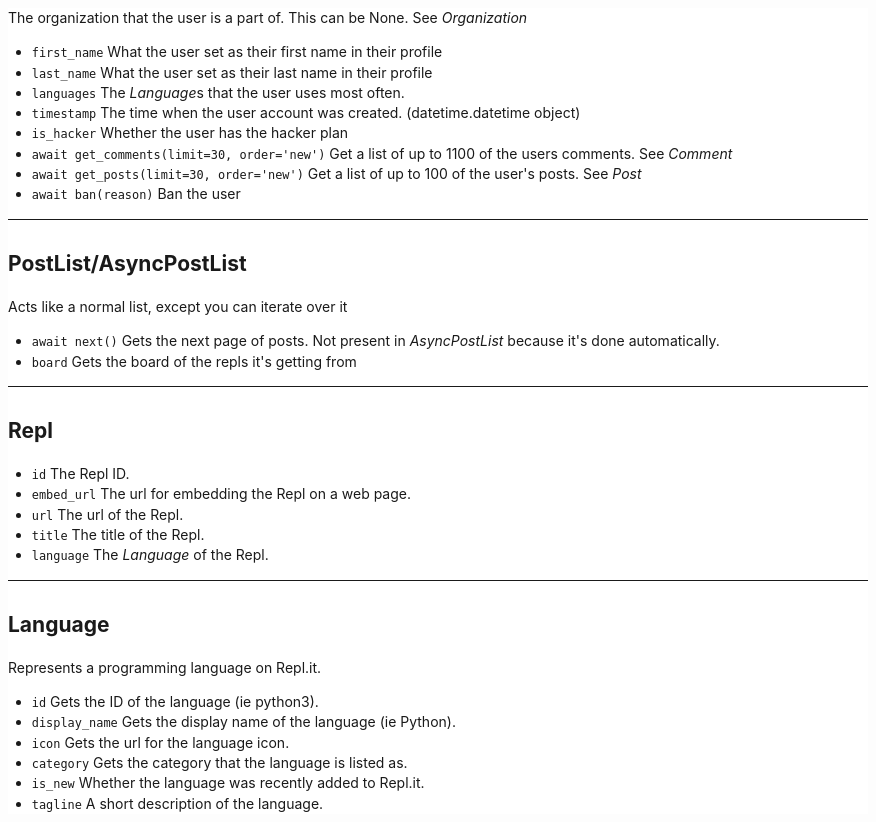 The organization that the user is a part of. This can be None. See *Organization*
+ `first_name`
What the user set as their first name in their profile
+ `last_name`
What the user set as their last name in their profile
+ `languages`
The *Language*s that the user uses most often.
+ `timestamp`
The time when the user account was created. (datetime.datetime object)
+ `is_hacker`
Whether the user has the hacker plan
+ `await get_comments(limit=30, order='new')`
Get a list of up to 1100 of the users comments. See *Comment*
+ `await get_posts(limit=30, order='new')`
Get a list of up to 100 of the user's posts. See *Post*
+ `await ban(reason)`
Ban the user


***
## PostList/AsyncPostList
Acts like a normal list, except you can iterate over it
+ `await next()`
Gets the next page of posts. Not present in *AsyncPostList* because it's done automatically.
+ `board`
Gets the board of the repls it's getting from

***
## Repl
+ `id`
The Repl ID.
+ `embed_url`
The url for embedding the Repl on a web page.
+ `url`
The url of the Repl.
+ `title`
The title of the Repl.
+ `language`
The *Language* of the Repl.

***
## Language
Represents a programming language on Repl.it.
+ `id`
Gets the ID of the language (ie python3).
+ `display_name`
Gets the display name of the language (ie Python).
+ `icon`
Gets the url for the language icon.
+ `category`
Gets the category that the language is listed as.
+ `is_new`
Whether the language was recently added to Repl.it.
+ `tagline`
A short description of the language.
